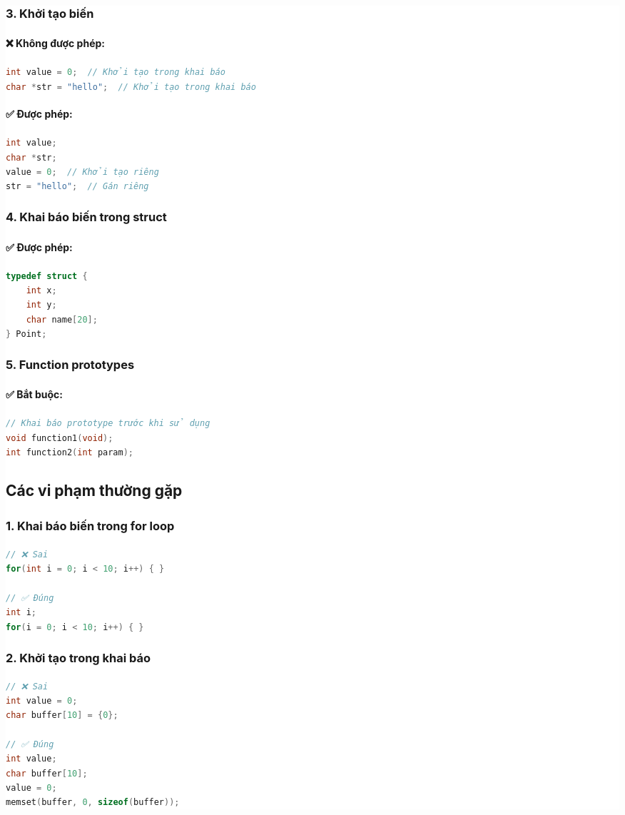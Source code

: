 ### 3. Khởi tạo biến

#### ❌ Không được phép:
```c
int value = 0;  // Khởi tạo trong khai báo
char *str = "hello";  // Khởi tạo trong khai báo
```

#### ✅ Được phép:
```c
int value;
char *str;
value = 0;  // Khởi tạo riêng
str = "hello";  // Gán riêng
```

### 4. Khai báo biến trong struct

#### ✅ Được phép:
```c
typedef struct {
    int x;
    int y;
    char name[20];
} Point;
```

### 5. Function prototypes

#### ✅ Bắt buộc:
```c
// Khai báo prototype trước khi sử dụng
void function1(void);
int function2(int param);
```

## Các vi phạm thường gặp

### 1. Khai báo biến trong for loop
```c
// ❌ Sai
for(int i = 0; i < 10; i++) { }

// ✅ Đúng
int i;
for(i = 0; i < 10; i++) { }
```

### 2. Khởi tạo trong khai báo
```c
// ❌ Sai
int value = 0;
char buffer[10] = {0};

// ✅ Đúng
int value;
char buffer[10];
value = 0;
memset(buffer, 0, sizeof(buffer));
```
